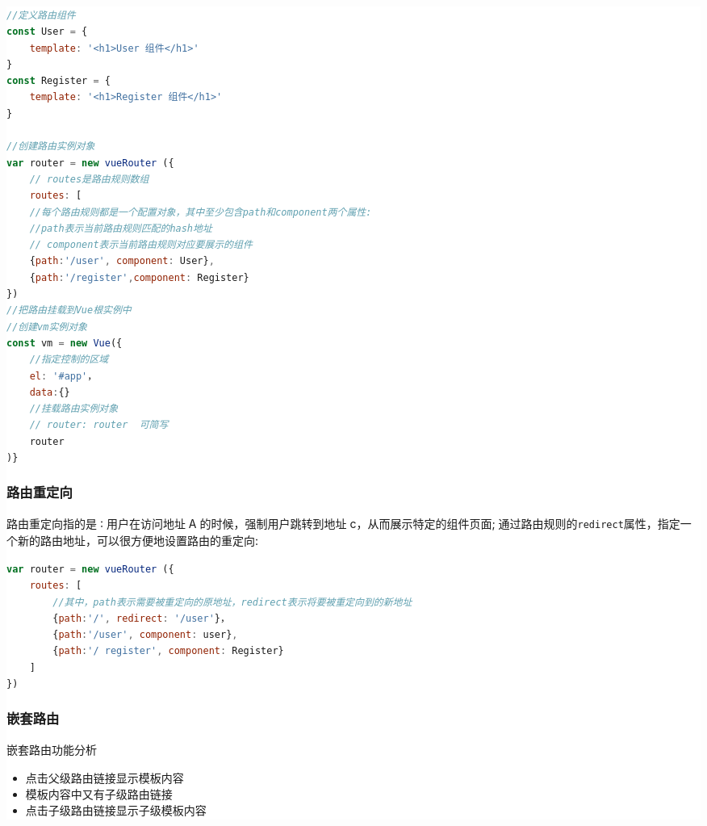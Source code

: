 ```js
//定义路由组件
const User = {
    template: '<h1>User 组件</h1>'
}
const Register = {
    template: '<h1>Register 组件</h1>'
}

//创建路由实例对象
var router = new vueRouter ({
    // routes是路由规则数组
    routes: [
    //每个路由规则都是一个配置对象，其中至少包含path和component两个属性:
    //path表示当前路由规则匹配的hash地址
    // component表示当前路由规则对应要展示的组件
    {path:'/user', component: User},
    {path:'/register',component: Register}
})
//把路由挂载到Vue根实例中
//创建vm实例对象
const vm = new Vue({
    //指定控制的区域
    el: '#app'，
    data:{}
    //挂载路由实例对象
    // router: router  可简写
    router
)}
```

### 路由重定向

路由重定向指的是 ∶ 用户在访问地址 A 的时候，强制用户跳转到地址 c，从而展示特定的组件页面;
通过路由规则的`redirect`属性，指定一个新的路由地址，可以很方便地设置路由的重定向:

```js
var router = new vueRouter ({
    routes: [
        //其中，path表示需要被重定向的原地址，redirect表示将要被重定向到的新地址
        {path:'/', redirect: '/user'}，
        {path:'/user', component: user},
        {path:'/ register', component: Register}
    ]
})
```

### 嵌套路由

嵌套路由功能分析

- 点击父级路由链接显示模板内容
- 模板内容中又有子级路由链接
- 点击子级路由链接显示子级模板内容
